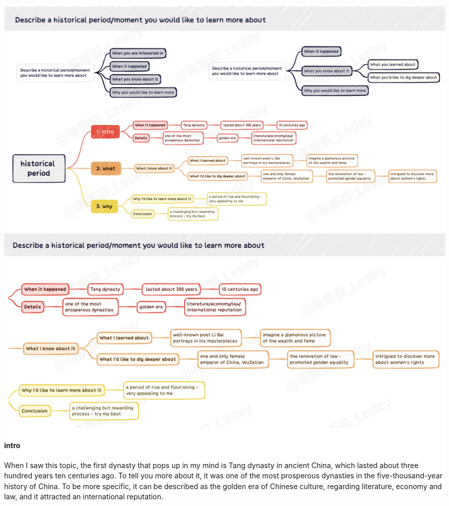 ![alt text](history1.jpg)

![alt text](history2.jpg)

#### intro
When I saw this topic, the first dynasty that pops up in my mind is Tang dynasty in ancient China, which lasted about three hundred years ten centuries ago. To tell you more about it, it was one of the most prosperous dynasties in the five-thousand-year history of China. To be more specific, it can be described as the golden era of Chinese culture, regarding literature, economy and law, and it attracted an international reputation.
